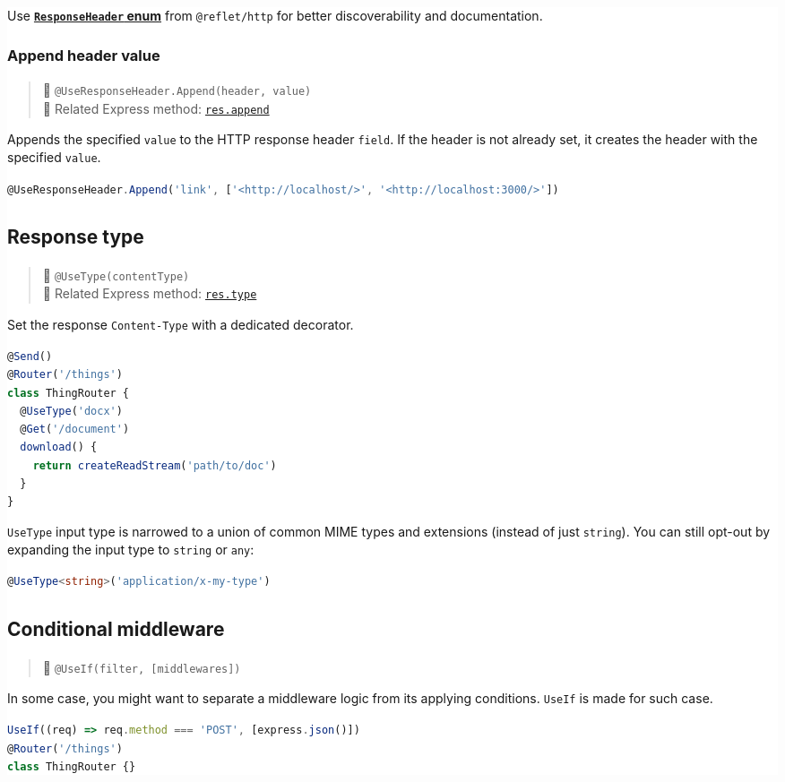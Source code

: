 Use **[`ResponseHeader` enum](../http/README.md#header-)** from `@reflet/http` for better discoverability and documentation.

### Append header value

> 🔦 `@UseResponseHeader.Append(header, value)`<br>
> 💫 Related Express method: [`res.append`](https://expressjs.com/en/4x/api.html#res.append)

Appends the specified `value` to the HTTP response header `field`. If the header is not already set, it creates the header with the specified `value`.

```ts
@UseResponseHeader.Append('link', ['<http://localhost/>', '<http://localhost:3000/>'])
```

## Response type

> 🔦 `@UseType(contentType)`<br>
> 💫 Related Express method: [`res.type`](https://expressjs.com/en/4x/api.html#res.type)

Set the response `Content-Type` with a dedicated decorator.

```ts
@Send()
@Router('/things')
class ThingRouter {
  @UseType('docx')
  @Get('/document')
  download() {
    return createReadStream('path/to/doc')
  }
}
```

`UseType` input type is narrowed to a union of common MIME types and extensions (instead of just `string`). You can still opt-out by expanding the input type to `string` or `any`:

```ts
@UseType<string>('application/x-my-type')
```

## Conditional middleware

> 🔦 `@UseIf(filter, [middlewares])`

In some case, you might want to separate a middleware logic from its applying conditions. `UseIf` is made for such case.

```ts
UseIf((req) => req.method === 'POST', [express.json()])
@Router('/things')
class ThingRouter {}
```
